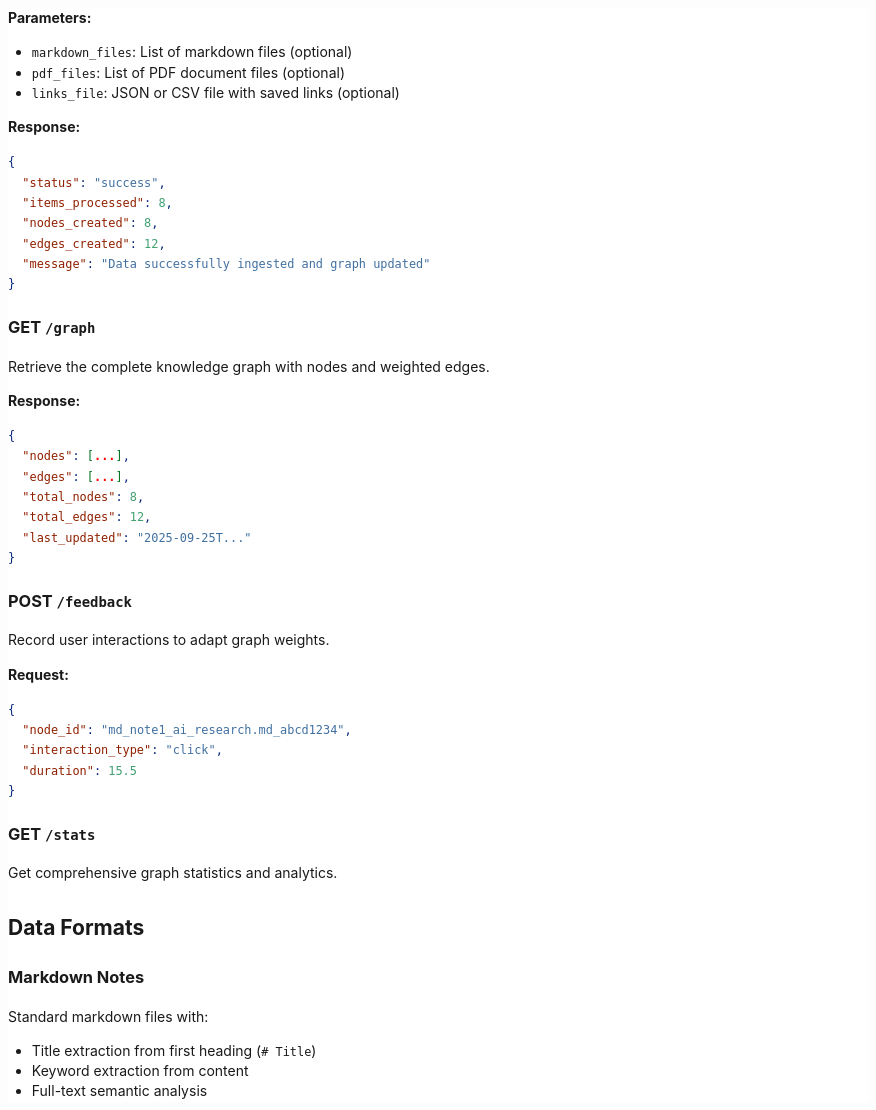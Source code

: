 **Parameters:**
- `markdown_files`: List of markdown files (optional)
- `pdf_files`: List of PDF document files (optional)
- `links_file`: JSON or CSV file with saved links (optional)

**Response:**
```json
{
  "status": "success",
  "items_processed": 8,
  "nodes_created": 8,
  "edges_created": 12,
  "message": "Data successfully ingested and graph updated"
}
```

### GET `/graph`
Retrieve the complete knowledge graph with nodes and weighted edges.

**Response:**
```json
{
  "nodes": [...],
  "edges": [...],
  "total_nodes": 8,
  "total_edges": 12,
  "last_updated": "2025-09-25T..."
}
```

### POST `/feedback`
Record user interactions to adapt graph weights.

**Request:**
```json
{
  "node_id": "md_note1_ai_research.md_abcd1234",
  "interaction_type": "click",
  "duration": 15.5
}
```

### GET `/stats`
Get comprehensive graph statistics and analytics.

## Data Formats

### Markdown Notes
Standard markdown files with:
- Title extraction from first heading (`# Title`)
- Keyword extraction from content
- Full-text semantic analysis

